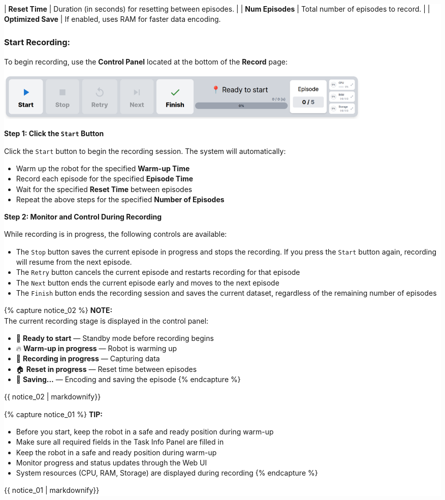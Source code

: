 | **Reset Time**       | Duration (in seconds) for resetting between episodes.                                                                                                                                                                                                                                                                                                                                                                                                                             |
| **Num Episodes**     | Total number of episodes to record.                                                                                                                                                                                                                                                                                                                                                                                                                                               |
| **Optimized Save**   | If enabled, uses RAM for faster data encoding. 


### Start Recording:

To begin recording, use the **Control Panel** located at the bottom of the **Record** page:

<img src="/assets/images/platform/omy/web_ui_control_panel.png" width="700"/>

**Step 1: Click the `Start` Button**

Click the `Start` button to begin the recording session. The system will automatically:

   - Warm up the robot for the specified **Warm-up Time**
   - Record each episode for the specified **Episode Time**
   - Wait for the specified **Reset Time** between episodes
   - Repeat the above steps for the specified **Number of Episodes**

**Step 2: Monitor and Control During Recording**


While recording is in progress, the following controls are available:

   - The `Stop` button saves the current episode in progress and stops the recording. If you press the `Start` button again, recording will resume from the next episode.
   - The `Retry` button cancels the current episode and restarts recording for that episode
   - The `Next` button ends the current episode early and moves to the next episode
   - The `Finish` button ends the recording session and saves the current dataset, regardless of the remaining number of episodes


{% capture notice_02 %}
**NOTE:**  
  The current recording stage is displayed in the control panel:
  - 📍 **Ready to start** — Standby mode before recording begins  
  - 🔥 **Warm-up in progress** — Robot is warming up  
  - 🔴 **Recording in progress** — Capturing data  
  - 🏠 **Reset in progress** — Reset time between episodes  
  - 💾 **Saving...** — Encoding and saving the episode
{% endcapture %}
<div class="notice--info">{{ notice_02 | markdownify}}</div>

{% capture notice_01 %}
 **TIP:**  
- Before you start, keep the robot in a safe and ready position during warm-up
- Make sure all required fields in the Task Info Panel are filled in
- Keep the robot in a safe and ready position during warm-up
- Monitor progress and status updates through the Web UI
- System resources (CPU, RAM, Storage) are displayed during recording
{% endcapture %}
<div class="notice--success">{{ notice_01 | markdownify}}</div>
